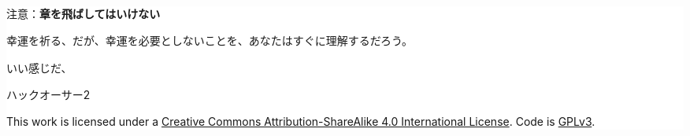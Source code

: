 注意：**章を飛ばしてはいけない**

幸運を祈る、だが、幸運を必要としないことを、あなたはすぐに理解するだろう。

いい感じだ、

ハックオーサー2

This work is licensed under a [Creative Commons Attribution-ShareAlike 4.0 International License](https://creativecommons.org/licenses/by-sa/4.0/). Code is [GPLv3](https://gitlab.com/snuggy/easypeasy/-/blob/master/LICENSE).




